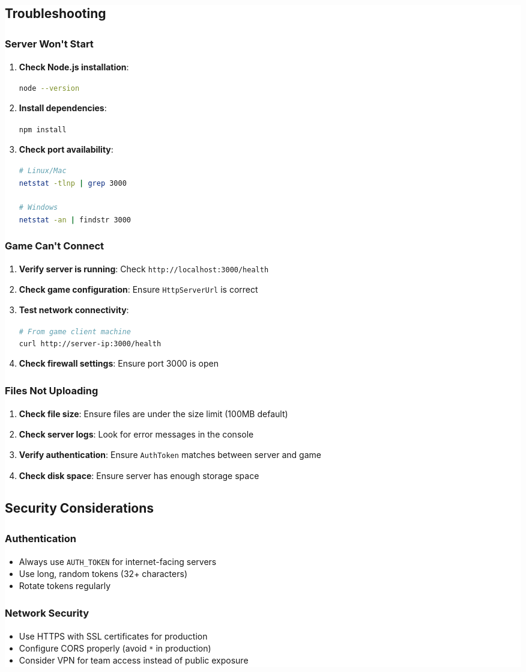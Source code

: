 ## Troubleshooting

### Server Won't Start

1. **Check Node.js installation**:
   ```bash
   node --version
   ```

2. **Install dependencies**:
   ```bash
   npm install
   ```

3. **Check port availability**:
   ```bash
   # Linux/Mac
   netstat -tlnp | grep 3000
   
   # Windows
   netstat -an | findstr 3000
   ```

### Game Can't Connect

1. **Verify server is running**: Check `http://localhost:3000/health`

2. **Check game configuration**: Ensure `HttpServerUrl` is correct

3. **Test network connectivity**:
   ```bash
   # From game client machine
   curl http://server-ip:3000/health
   ```

4. **Check firewall settings**: Ensure port 3000 is open

### Files Not Uploading

1. **Check file size**: Ensure files are under the size limit (100MB default)

2. **Check server logs**: Look for error messages in the console

3. **Verify authentication**: Ensure `AuthToken` matches between server and game

4. **Check disk space**: Ensure server has enough storage space

## Security Considerations

### Authentication
- Always use `AUTH_TOKEN` for internet-facing servers
- Use long, random tokens (32+ characters)
- Rotate tokens regularly

### Network Security
- Use HTTPS with SSL certificates for production
- Configure CORS properly (avoid `*` in production)
- Consider VPN for team access instead of public exposure
